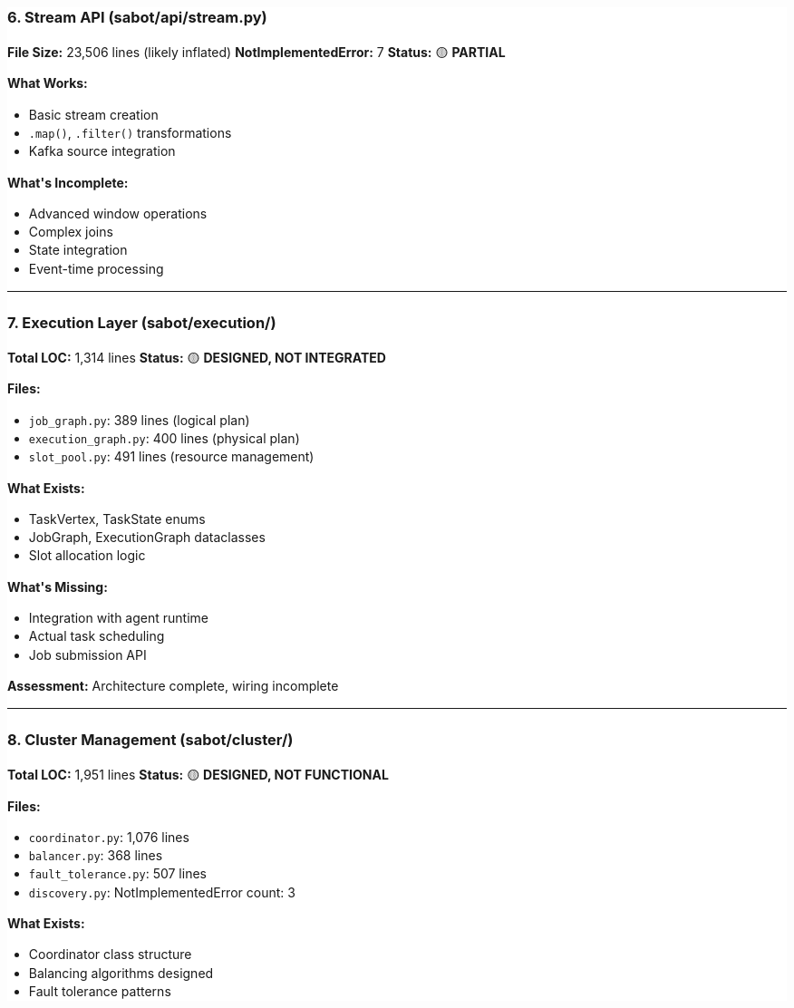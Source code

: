 
### 6. Stream API (sabot/api/stream.py)
**File Size:** 23,506 lines (likely inflated)
**NotImplementedError:** 7
**Status:** 🟡 **PARTIAL**

**What Works:**
- Basic stream creation
- `.map()`, `.filter()` transformations
- Kafka source integration

**What's Incomplete:**
- Advanced window operations
- Complex joins
- State integration
- Event-time processing

---

### 7. Execution Layer (sabot/execution/)
**Total LOC:** 1,314 lines
**Status:** 🟡 **DESIGNED, NOT INTEGRATED**

**Files:**
- `job_graph.py`: 389 lines (logical plan)
- `execution_graph.py`: 400 lines (physical plan)
- `slot_pool.py`: 491 lines (resource management)

**What Exists:**
- TaskVertex, TaskState enums
- JobGraph, ExecutionGraph dataclasses
- Slot allocation logic

**What's Missing:**
- Integration with agent runtime
- Actual task scheduling
- Job submission API

**Assessment:** Architecture complete, wiring incomplete

---

### 8. Cluster Management (sabot/cluster/)
**Total LOC:** 1,951 lines
**Status:** 🟡 **DESIGNED, NOT FUNCTIONAL**

**Files:**
- `coordinator.py`: 1,076 lines
- `balancer.py`: 368 lines
- `fault_tolerance.py`: 507 lines
- `discovery.py`: NotImplementedError count: 3

**What Exists:**
- Coordinator class structure
- Balancing algorithms designed
- Fault tolerance patterns
